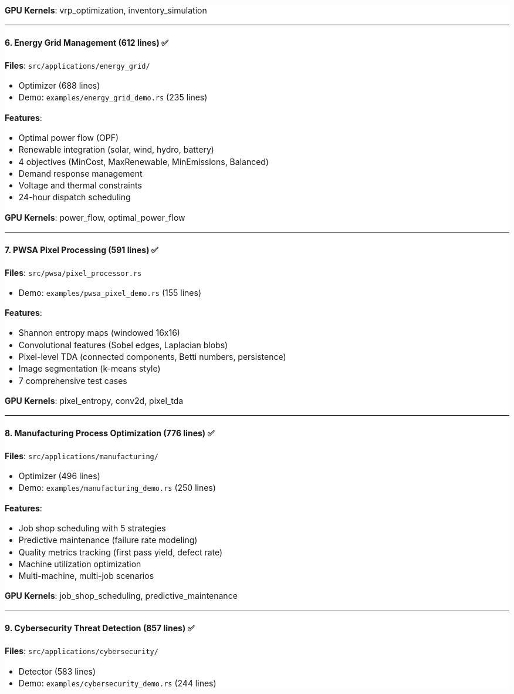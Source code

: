 **GPU Kernels**: vrp_optimization, inventory_simulation

---

#### 6. Energy Grid Management (612 lines) ✅
**Files**: `src/applications/energy_grid/`
- Optimizer (688 lines)
- Demo: `examples/energy_grid_demo.rs` (235 lines)

**Features**:
- Optimal power flow (OPF)
- Renewable integration (solar, wind, hydro, battery)
- 4 objectives (MinCost, MaxRenewable, MinEmissions, Balanced)
- Demand response management
- Voltage and thermal constraints
- 24-hour dispatch scheduling

**GPU Kernels**: power_flow, optimal_power_flow

---

#### 7. PWSA Pixel Processing (591 lines) ✅
**Files**: `src/pwsa/pixel_processor.rs`
- Demo: `examples/pwsa_pixel_demo.rs` (155 lines)

**Features**:
- Shannon entropy maps (windowed 16x16)
- Convolutional features (Sobel edges, Laplacian blobs)
- Pixel-level TDA (connected components, Betti numbers, persistence)
- Image segmentation (k-means style)
- 7 comprehensive test cases

**GPU Kernels**: pixel_entropy, conv2d, pixel_tda

---

#### 8. Manufacturing Process Optimization (776 lines) ✅
**Files**: `src/applications/manufacturing/`
- Optimizer (496 lines)
- Demo: `examples/manufacturing_demo.rs` (250 lines)

**Features**:
- Job shop scheduling with 5 strategies
- Predictive maintenance (failure rate modeling)
- Quality metrics tracking (first pass yield, defect rate)
- Machine utilization optimization
- Multi-machine, multi-job scenarios

**GPU Kernels**: job_shop_scheduling, predictive_maintenance

---

#### 9. Cybersecurity Threat Detection (857 lines) ✅
**Files**: `src/applications/cybersecurity/`
- Detector (583 lines)
- Demo: `examples/cybersecurity_demo.rs` (244 lines)
